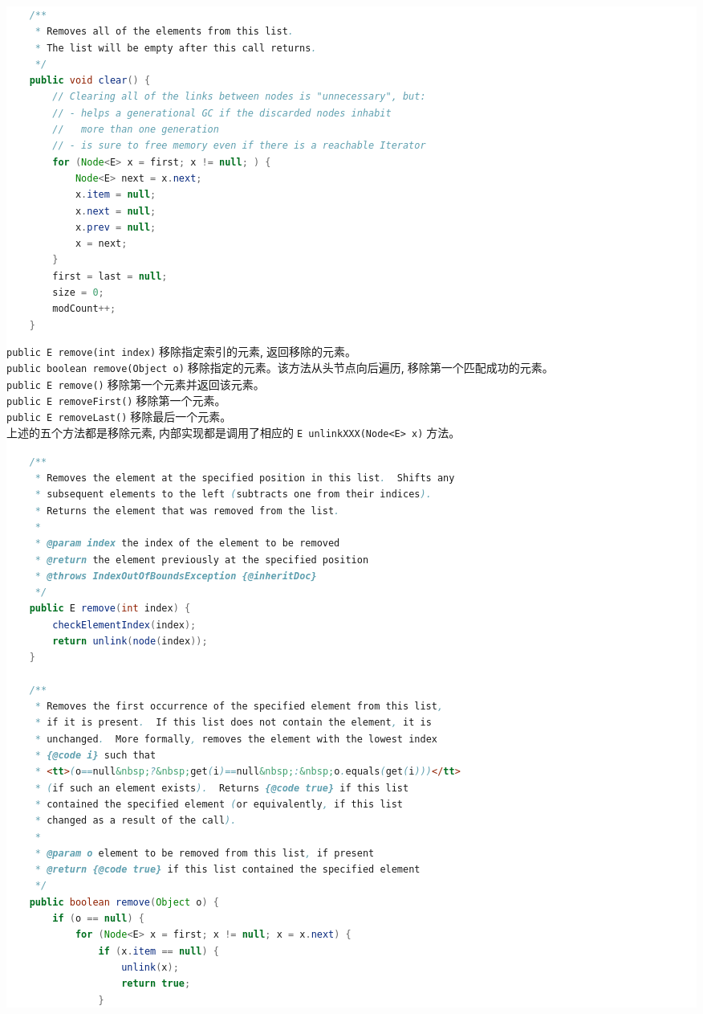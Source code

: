 ~~~java
	/**
     * Removes all of the elements from this list.
     * The list will be empty after this call returns.
     */
    public void clear() {
        // Clearing all of the links between nodes is "unnecessary", but:
        // - helps a generational GC if the discarded nodes inhabit
        //   more than one generation
        // - is sure to free memory even if there is a reachable Iterator
        for (Node<E> x = first; x != null; ) {
            Node<E> next = x.next;
            x.item = null;
            x.next = null;
            x.prev = null;
            x = next;
        }
        first = last = null;
        size = 0;
        modCount++;
    }
~~~

`public E remove(int index)` 移除指定索引的元素, 返回移除的元素。  
`public boolean remove(Object o)` 移除指定的元素。该方法从头节点向后遍历, 移除第一个匹配成功的元素。  
`public E remove()` 移除第一个元素并返回该元素。  
`public E removeFirst()` 移除第一个元素。  
`public E removeLast()` 移除最后一个元素。  
上述的五个方法都是移除元素, 内部实现都是调用了相应的 `E unlinkXXX(Node<E> x)` 方法。

~~~java
	/**
     * Removes the element at the specified position in this list.  Shifts any
     * subsequent elements to the left (subtracts one from their indices).
     * Returns the element that was removed from the list.
     *
     * @param index the index of the element to be removed
     * @return the element previously at the specified position
     * @throws IndexOutOfBoundsException {@inheritDoc}
     */
    public E remove(int index) {
        checkElementIndex(index);
        return unlink(node(index));
    }
	
	/**
     * Removes the first occurrence of the specified element from this list,
     * if it is present.  If this list does not contain the element, it is
     * unchanged.  More formally, removes the element with the lowest index
     * {@code i} such that
     * <tt>(o==null&nbsp;?&nbsp;get(i)==null&nbsp;:&nbsp;o.equals(get(i)))</tt>
     * (if such an element exists).  Returns {@code true} if this list
     * contained the specified element (or equivalently, if this list
     * changed as a result of the call).
     *
     * @param o element to be removed from this list, if present
     * @return {@code true} if this list contained the specified element
     */
    public boolean remove(Object o) {
        if (o == null) {
            for (Node<E> x = first; x != null; x = x.next) {
                if (x.item == null) {
                    unlink(x);
                    return true;
                }
~~~